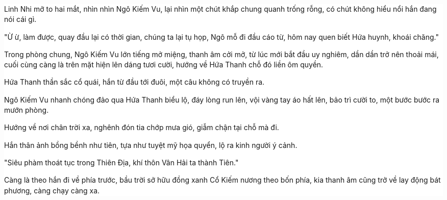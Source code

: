 Linh Nhi mở to hai mắt, nhìn nhìn Ngô Kiếm Vu, lại nhìn một chút khắp chung quanh trống rỗng, có chút không hiểu nổi hắn đang nói cái gì.

"Ừ ừ, làm được, quay đầu lại có thời gian, chúng ta lại tụ họp, Ngô mỗ đi đầu cáo từ, hôm nay quen biết Hứa huynh, khoái chăng."

Trong phòng chung, Ngô Kiếm Vu lớn tiếng mở miệng, thanh âm cởi mở, từ lúc mới bắt đầu uy nghiêm, dần dần trở nên thoải mái, cuối cùng càng là trên mặt hiện lên dáng tươi cười, hướng về Hứa Thanh chỗ đó liền ôm quyền.

Hứa Thanh thần sắc cổ quái, hắn từ đầu tới đuôi, một câu không có truyền ra.

Ngô Kiếm Vu nhanh chóng đảo qua Hứa Thanh biểu lộ, đáy lòng run lên, vội vàng tay áo hất lên, bảo trì cười to, một bước bước ra mướn phòng.

Hướng về nơi chân trời xa, nghênh đón tia chớp mưa gió, giẫm chận tại chỗ mà đi.

Hắn thân ảnh bồng bềnh như tiên, tựa như tuyệt mỹ họa quyển, lộ ra kinh người ý cảnh.

"Siêu phàm thoát tục trong Thiên Địa, khí thôn Vân Hải ta thành Tiên."

Càng là theo hắn đi về phía trước, bầu trời sở hữu đồng xanh Cổ Kiếm nương theo bốn phía, kia thanh âm cũng trở về lay động bát phương, càng chạy càng xa.




